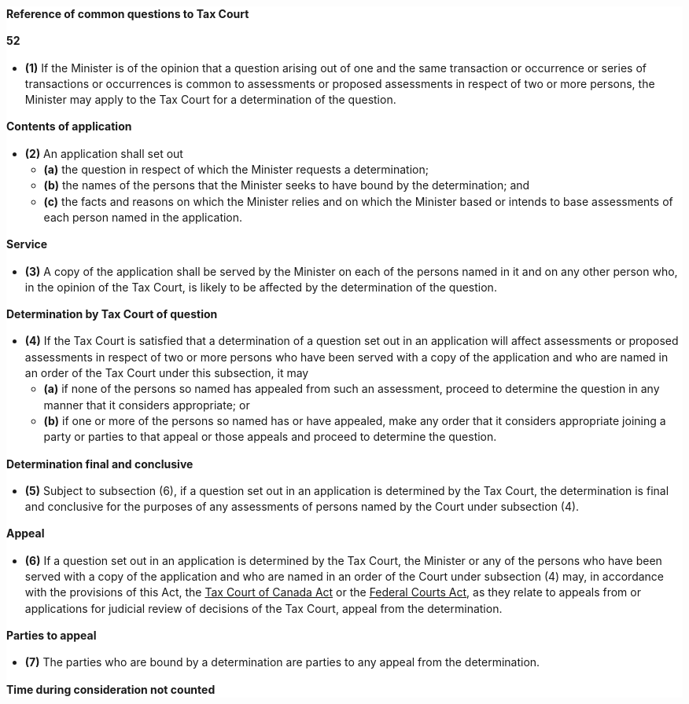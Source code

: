 


**Reference of common questions to Tax Court**

**52** 

- **(1)** If the Minister is of the opinion that a question arising out of one and the same transaction or occurrence or series of transactions or occurrences is common to assessments or proposed assessments in respect of two or more persons, the Minister may apply to the Tax Court for a determination of the question.

**Contents of application**

- **(2)** An application shall set out
	- **(a)** the question in respect of which the Minister requests a determination;
	- **(b)** the names of the persons that the Minister seeks to have bound by the determination; and
	- **(c)** the facts and reasons on which the Minister relies and on which the Minister based or intends to base assessments of each person named in the application.

**Service**

- **(3)** A copy of the application shall be served by the Minister on each of the persons named in it and on any other person who, in the opinion of the Tax Court, is likely to be affected by the determination of the question.

**Determination by Tax Court of question**

- **(4)** If the Tax Court is satisfied that a determination of a question set out in an application will affect assessments or proposed assessments in respect of two or more persons who have been served with a copy of the application and who are named in an order of the Tax Court under this subsection, it may
	- **(a)** if none of the persons so named has appealed from such an assessment, proceed to determine the question in any manner that it considers appropriate; or
	- **(b)** if one or more of the persons so named has or have appealed, make any order that it considers appropriate joining a party or parties to that appeal or those appeals and proceed to determine the question.

**Determination final and conclusive**

- **(5)** Subject to subsection (6), if a question set out in an application is determined by the Tax Court, the determination is final and conclusive for the purposes of any assessments of persons named by the Court under subsection (4).

**Appeal**

- **(6)** If a question set out in an application is determined by the Tax Court, the Minister or any of the persons who have been served with a copy of the application and who are named in an order of the Court under subsection (4) may, in accordance with the provisions of this Act, the [Tax Court of Canada Act](/en/Acts/Revised%20Statutes%20of%20Canada/T/T-2.md) or the [Federal Courts Act](/en/Acts/Revised%20Statutes%20of%20Canada/F/F-7.md), as they relate to appeals from or applications for judicial review of decisions of the Tax Court, appeal from the determination.

**Parties to appeal**

- **(7)** The parties who are bound by a determination are parties to any appeal from the determination.

**Time during consideration not counted**
